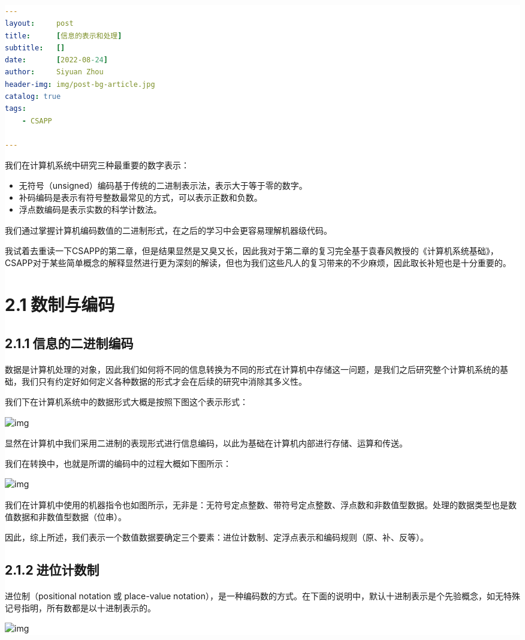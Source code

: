 ```yaml
---
layout:     post
title:      [信息的表示和处理]
subtitle:   []
date:       [2022-08-24]
author:     Siyuan Zhou
header-img: img/post-bg-article.jpg
catalog: true
tags:
    - CSAPP

---
```


 我们在计算机系统中研究三种最重要的数字表示：

- 无符号（unsigned）编码基于传统的二进制表示法，表示大于等于零的数字。
- 补码编码是表示有符号整数最常见的方式，可以表示正数和负数。
- 浮点数编码是表示实数的科学计数法。

我们通过掌握计算机编码数值的二进制形式，在之后的学习中会更容易理解机器级代码。

我试着去重读一下CSAPP的第二章，但是结果显然是又臭又长，因此我对于第二章的复习完全基于袁春风教授的《计算机系统基础》，CSAPP对于某些简单概念的解释显然进行更为深刻的解读，但也为我们这些凡人的复习带来的不少麻烦，因此取长补短也是十分重要的。

# 2.1 数制与编码

## 2.1.1 信息的二进制编码

数据是计算机处理的对象，因此我们如何将不同的信息转换为不同的形式在计算机中存储这一问题，是我们之后研究整个计算机系统的基础，我们只有约定好如何定义各种数据的形式才会在后续的研究中消除其多义性。

我们下在计算机系统中的数据形式大概是按照下图这个表示形式：

![img](https://img-blog.csdnimg.cn/16caf6fe02e5477aa868b7028e01010c.png)![点击并拖拽以移动](data:image/gif;base64,R0lGODlhAQABAPABAP///wAAACH5BAEKAAAALAAAAAABAAEAAAICRAEAOw==)

显然在计算机中我们采用二进制的表现形式进行信息编码，以此为基础在计算机内部进行存储、运算和传送。

我们在转换中，也就是所谓的编码中的过程大概如下图所示：

![img](https://img-blog.csdnimg.cn/4ded8248c0f94feea0639fedab1020d8.png)![点击并拖拽以移动](data:image/gif;base64,R0lGODlhAQABAPABAP///wAAACH5BAEKAAAALAAAAAABAAEAAAICRAEAOw==)

我们在计算机中使用的机器指令也如图所示，无非是：无符号定点整数、带符号定点整数、浮点数和非数值型数据。处理的数据类型也是数值数据和非数值型数据（位串）。

因此，综上所述，我们表示一个数值数据要确定三个要素：进位计数制、定浮点表示和编码规则（原、补、反等）。



## 2.1.2 进位计数制

进位制（positional notation 或 place-value notation），是一种编码数的方式。在下面的说明中，默认十进制表示是个先验概念，如无特殊记号指明，所有数都是以十进制表示的。

![img](https://img-blog.csdnimg.cn/89598fd741364efbae55ce67895a2e3c.png)![点击并拖拽以移动](data:image/gif;base64,R0lGODlhAQABAPABAP///wAAACH5BAEKAAAALAAAAAABAAEAAAICRAEAOw==)
